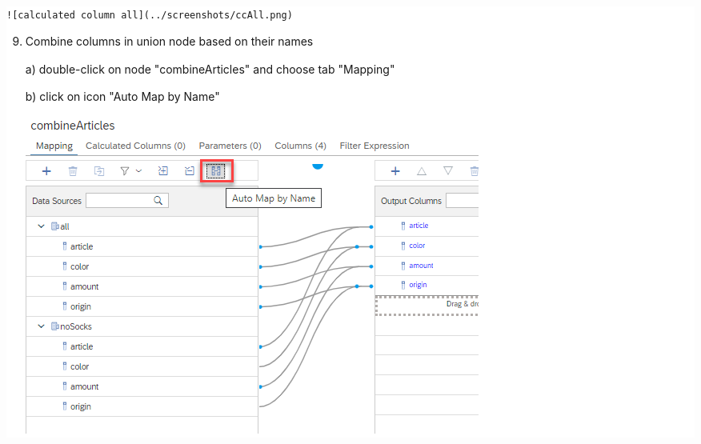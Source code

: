     ![calculated column all](../screenshots/ccAll.png)   


9. Combine columns in union node based on their names

    a) double-click on node "combineArticles" and choose tab "Mapping"

    b) click on icon "Auto Map by Name"

    ![auto map by name](../screenshots/autoMapByName.png)
